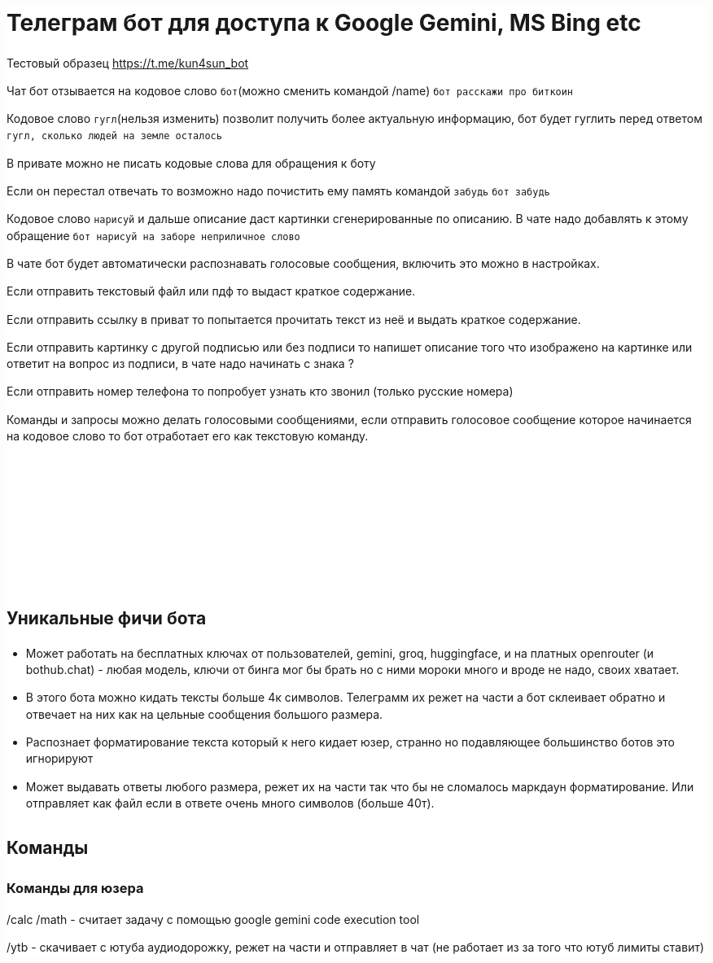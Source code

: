 # Телеграм бот для доступа к Google Gemini, MS Bing etc

Тестовый образец https://t.me/kun4sun_bot

Чат бот отзывается на кодовое слово `бот`(можно сменить командой /name) `бот расскажи про биткоин`

Кодовое слово `гугл`(нельзя изменить) позволит получить более актуальную информацию, бот будет гуглить перед ответом `гугл, сколько людей на земле осталось`

В привате можно не писать кодовые слова для обращения к боту

Если он перестал отвечать то возможно надо почистить ему память командой `забудь` `бот забудь`

Кодовое слово `нарисуй` и дальше описание даст картинки сгенерированные по описанию. В чате надо добавлять к этому обращение `бот нарисуй на заборе неприличное слово`

В чате бот будет автоматически распознавать голосовые сообщения, включить это можно в настройках.

Если отправить текстовый файл или пдф то выдаст краткое содержание.

Если отправить ссылку в приват то попытается прочитать текст из неё и выдать краткое содержание.

Если отправить картинку с другой подписью или без подписи то напишет описание того что изображено на картинке или ответит на вопрос из подписи, в чате надо начинать с знака ?

Если отправить номер телефона то попробует узнать кто звонил (только русские номера)

Команды и запросы можно делать голосовыми сообщениями, если отправить голосовое сообщение которое начинается на кодовое слово то бот отработает его как текстовую команду.

![Доступные команды](commands.txt)

## Уникальные фичи бота

* Может работать на бесплатных ключах от пользователей, gemini, groq, huggingface, и на платных openrouter (и bothub.chat) - любая модель, ключи от бинга мог бы брать но с ними мороки много и вроде не надо, своих хватает.

* В этого бота можно кидать тексты больше 4к символов. Телеграмм их режет на части а бот склеивает обратно и отвечает на них как на цельные сообщения большого размера.

* Распознает форматирование текста который к него кидает юзер, странно но подавляющее большинство ботов это игнорируют

* Может выдавать ответы любого размера, режет их на части так что бы не сломалось маркдаун форматирование. Или отправляет как файл если в ответе очень много символов (больше 40т).


## Команды

### Команды для юзера

/calc /math - считает задачу с помощью google gemini code execution tool

/ytb - скачивает с ютуба аудиодорожку, режет на части и отправляет в чат (не работает из за того что ютуб лимиты ставит)
